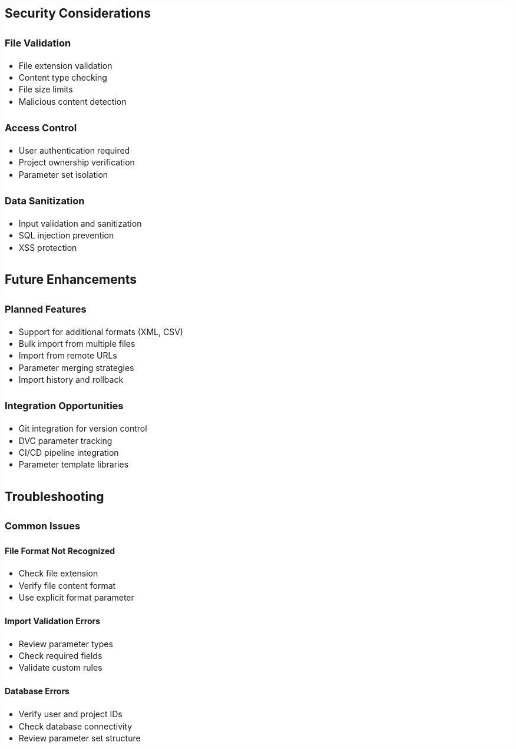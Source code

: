 ## Security Considerations

### File Validation
- File extension validation
- Content type checking
- File size limits
- Malicious content detection

### Access Control
- User authentication required
- Project ownership verification
- Parameter set isolation

### Data Sanitization
- Input validation and sanitization
- SQL injection prevention
- XSS protection

## Future Enhancements

### Planned Features
- Support for additional formats (XML, CSV)
- Bulk import from multiple files
- Import from remote URLs
- Parameter merging strategies
- Import history and rollback

### Integration Opportunities
- Git integration for version control
- DVC parameter tracking
- CI/CD pipeline integration
- Parameter template libraries

## Troubleshooting

### Common Issues

#### File Format Not Recognized
- Check file extension
- Verify file content format
- Use explicit format parameter

#### Import Validation Errors
- Review parameter types
- Check required fields
- Validate custom rules

#### Database Errors
- Verify user and project IDs
- Check database connectivity
- Review parameter set structure

